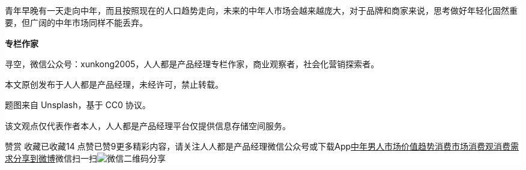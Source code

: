 青年早晚有一天走向中年，而且按照现在的人口趋势走向，未来的中年人市场会越来越庞大，对于品牌和商家来说，思考做好年轻化固然重要，但广阔的中年市场同样不能丢弃。

**专栏作家**

寻空，微信公众号：xunkong2005，人人都是产品经理专栏作家，商业观察者，社会化营销探索者。

本文原创发布于人人都是产品经理，未经许可，禁止转载。

题图来自 Unsplash，基于 CC0 协议。

该文观点仅代表作者本人，人人都是产品经理平台仅提供信息存储空间服务。

赞赏 收藏已收藏14 点赞已赞9更多精彩内容，请关注人人都是产品经理微信公众号或下载App[中年男人](https://www.woshipm.com/tag/%e4%b8%ad%e5%b9%b4%e7%94%b7%e4%ba%ba)[市场价值趋势](https://www.woshipm.com/tag/%e5%b8%82%e5%9c%ba%e4%bb%b7%e5%80%bc%e8%b6%8b%e5%8a%bf)[消费市场](https://www.woshipm.com/tag/%e6%b6%88%e8%b4%b9%e5%b8%82%e5%9c%ba)[消费观](https://www.woshipm.com/tag/%e6%b6%88%e8%b4%b9%e8%a7%82)[消费需求](https://www.woshipm.com/tag/%e6%b6%88%e8%b4%b9%e9%9c%80%e6%b1%82)[分享到微博](https://service.weibo.com/share/share.php?appkey=2775287854&title=中年男人的消费观：喝东方树叶，穿优衣库，看曾国藩&url=https://www.woshipm.com/marketing/5922976.html&pic=https://image.woshipm.com/2023/04/14/025125b6-da8e-11ed-aeb8-00163e0b5ff3.jpg)微信扫一扫![微信二维码](https://api.pwmqr.com/qrcode/create/?url=https://www.woshipm.com/marketing/5922976.html)分享